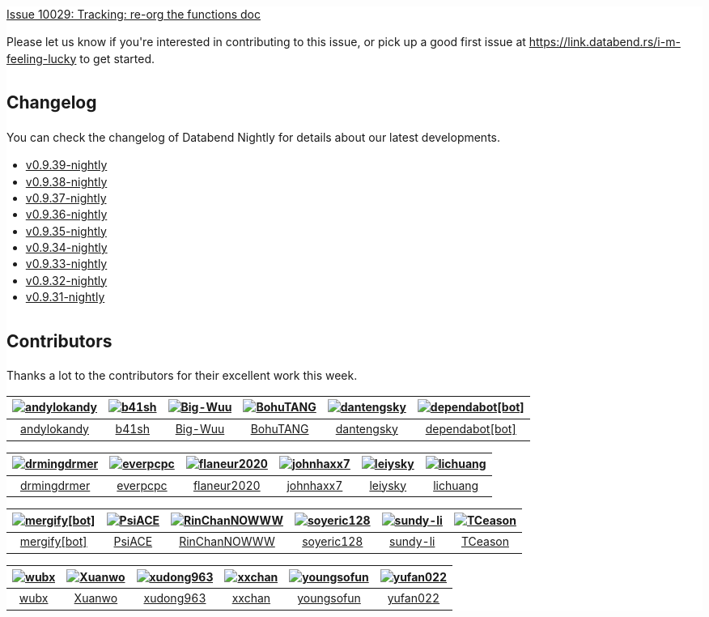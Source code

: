 [Issue 10029: Tracking: re-org the functions doc](https://github.com/datafuselabs/databend/issues/10029)

Please let us know if you're interested in contributing to this issue, or pick up a good first issue at <https://link.databend.rs/i-m-feeling-lucky> to get started.

## Changelog

You can check the changelog of Databend Nightly for details about our latest developments.

- [v0.9.39-nightly](https://github.com/datafuselabs/databend/releases/tag/v0.9.39-nightly)
- [v0.9.38-nightly](https://github.com/datafuselabs/databend/releases/tag/v0.9.38-nightly)
- [v0.9.37-nightly](https://github.com/datafuselabs/databend/releases/tag/v0.9.37-nightly)
- [v0.9.36-nightly](https://github.com/datafuselabs/databend/releases/tag/v0.9.36-nightly)
- [v0.9.35-nightly](https://github.com/datafuselabs/databend/releases/tag/v0.9.35-nightly)
- [v0.9.34-nightly](https://github.com/datafuselabs/databend/releases/tag/v0.9.34-nightly)
- [v0.9.33-nightly](https://github.com/datafuselabs/databend/releases/tag/v0.9.33-nightly)
- [v0.9.32-nightly](https://github.com/datafuselabs/databend/releases/tag/v0.9.32-nightly)
- [v0.9.31-nightly](https://github.com/datafuselabs/databend/releases/tag/v0.9.31-nightly)

## Contributors

Thanks a lot to the contributors for their excellent work this week.

[<img alt="andylokandy" src="https://avatars.githubusercontent.com/u/9637710?v=4&s=117" width="117" />](https://github.com/andylokandy) |[<img alt="b41sh" src="https://avatars.githubusercontent.com/u/1070352?v=4&s=117" width="117" />](https://github.com/b41sh) |[<img alt="Big-Wuu" src="https://avatars.githubusercontent.com/u/52322009?v=4&s=117" width="117" />](https://github.com/Big-Wuu) |[<img alt="BohuTANG" src="https://avatars.githubusercontent.com/u/172204?v=4&s=117" width="117" />](https://github.com/BohuTANG) |[<img alt="dantengsky" src="https://avatars.githubusercontent.com/u/22081156?v=4&s=117" width="117" />](https://github.com/dantengsky) |[<img alt="dependabot[bot]" src="https://avatars.githubusercontent.com/in/29110?v=4&s=117" width="117" />](https://github.com/apps/dependabot) |
:---: |:---: |:---: |:---: |:---: |:---: |
[andylokandy](https://github.com/andylokandy) |[b41sh](https://github.com/b41sh) |[Big-Wuu](https://github.com/Big-Wuu) |[BohuTANG](https://github.com/BohuTANG) |[dantengsky](https://github.com/dantengsky) |[dependabot[bot]](https://github.com/apps/dependabot) |

[<img alt="drmingdrmer" src="https://avatars.githubusercontent.com/u/44069?v=4&s=117" width="117" />](https://github.com/drmingdrmer) |[<img alt="everpcpc" src="https://avatars.githubusercontent.com/u/1808802?v=4&s=117" width="117" />](https://github.com/everpcpc) |[<img alt="flaneur2020" src="https://avatars.githubusercontent.com/u/129800?v=4&s=117" width="117" />](https://github.com/flaneur2020) |[<img alt="johnhaxx7" src="https://avatars.githubusercontent.com/u/12479235?v=4&s=117" width="117" />](https://github.com/johnhaxx7) |[<img alt="leiysky" src="https://avatars.githubusercontent.com/u/22445410?v=4&s=117" width="117" />](https://github.com/leiysky) |[<img alt="lichuang" src="https://avatars.githubusercontent.com/u/1998569?v=4&s=117" width="117" />](https://github.com/lichuang) |
:---: |:---: |:---: |:---: |:---: |:---: |
[drmingdrmer](https://github.com/drmingdrmer) |[everpcpc](https://github.com/everpcpc) |[flaneur2020](https://github.com/flaneur2020) |[johnhaxx7](https://github.com/johnhaxx7) |[leiysky](https://github.com/leiysky) |[lichuang](https://github.com/lichuang) |

[<img alt="mergify[bot]" src="https://avatars.githubusercontent.com/in/10562?v=4&s=117" width="117" />](https://github.com/apps/mergify) |[<img alt="PsiACE" src="https://avatars.githubusercontent.com/u/36896360?v=4&s=117" width="117" />](https://github.com/PsiACE) |[<img alt="RinChanNOWWW" src="https://avatars.githubusercontent.com/u/33975039?v=4&s=117" width="117" />](https://github.com/RinChanNOWWW) |[<img alt="soyeric128" src="https://avatars.githubusercontent.com/u/106025534?v=4&s=117" width="117" />](https://github.com/soyeric128) |[<img alt="sundy-li" src="https://avatars.githubusercontent.com/u/3325189?v=4&s=117" width="117" />](https://github.com/sundy-li) |[<img alt="TCeason" src="https://avatars.githubusercontent.com/u/33082201?v=4&s=117" width="117" />](https://github.com/TCeason) |
:---: |:---: |:---: |:---: |:---: |:---: |
[mergify[bot]](https://github.com/apps/mergify) |[PsiACE](https://github.com/PsiACE) |[RinChanNOWWW](https://github.com/RinChanNOWWW) |[soyeric128](https://github.com/soyeric128) |[sundy-li](https://github.com/sundy-li) |[TCeason](https://github.com/TCeason) |

[<img alt="wubx" src="https://avatars.githubusercontent.com/u/320680?v=4&s=117" width="117" />](https://github.com/wubx) |[<img alt="Xuanwo" src="https://avatars.githubusercontent.com/u/5351546?v=4&s=117" width="117" />](https://github.com/Xuanwo) |[<img alt="xudong963" src="https://avatars.githubusercontent.com/u/41979257?v=4&s=117" width="117" />](https://github.com/xudong963) |[<img alt="xxchan" src="https://avatars.githubusercontent.com/u/37948597?v=4&s=117" width="117" />](https://github.com/xxchan) |[<img alt="youngsofun" src="https://avatars.githubusercontent.com/u/5782159?v=4&s=117" width="117" />](https://github.com/youngsofun) |[<img alt="yufan022" src="https://avatars.githubusercontent.com/u/30121694?v=4&s=117" width="117" />](https://github.com/yufan022) |
:---: |:---: |:---: |:---: |:---: |:---: |
[wubx](https://github.com/wubx) |[Xuanwo](https://github.com/Xuanwo) |[xudong963](https://github.com/xudong963) |[xxchan](https://github.com/xxchan) |[youngsofun](https://github.com/youngsofun) |[yufan022](https://github.com/yufan022) |
